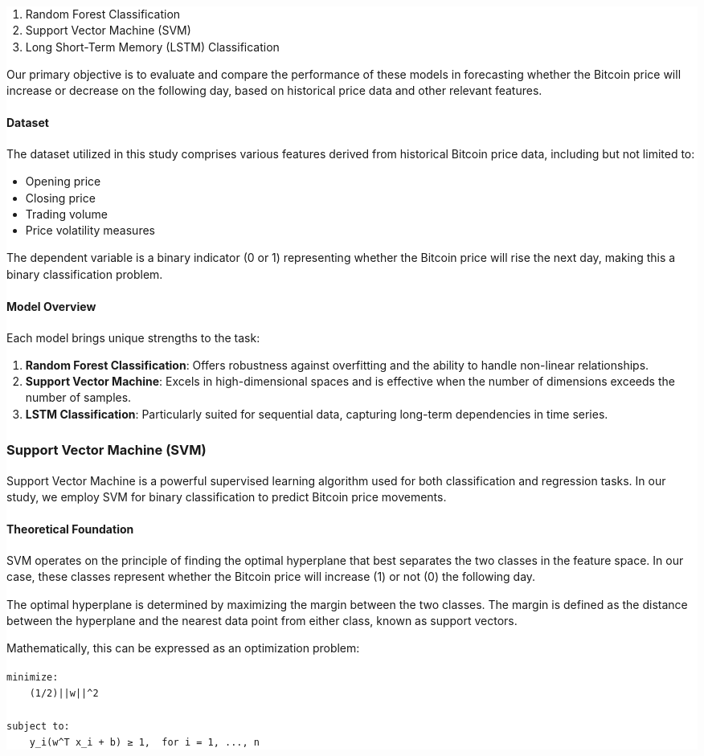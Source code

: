 1. Random Forest Classification
2. Support Vector Machine (SVM)
3. Long Short-Term Memory (LSTM) Classification

Our primary objective is to evaluate and compare the performance of these models in forecasting whether the Bitcoin price will increase or decrease on the following day, based on historical price data and other relevant features.

#### Dataset

The dataset utilized in this study comprises various features derived from historical Bitcoin price data, including but not limited to:

- Opening price
- Closing price
- Trading volume
- Price volatility measures

The dependent variable is a binary indicator (0 or 1) representing whether the Bitcoin price will rise the next day, making this a binary classification problem.

#### Model Overview

Each model brings unique strengths to the task:

1. **Random Forest Classification**: Offers robustness against overfitting and the ability to handle non-linear relationships.
2. **Support Vector Machine**: Excels in high-dimensional spaces and is effective when the number of dimensions exceeds the number of samples.
3. **LSTM Classification**: Particularly suited for sequential data, capturing long-term dependencies in time series.

### Support Vector Machine (SVM)

Support Vector Machine is a powerful supervised learning algorithm used for both classification and regression tasks. In our study, we employ SVM for binary classification to predict Bitcoin price movements.

#### Theoretical Foundation

SVM operates on the principle of finding the optimal hyperplane that best separates the two classes in the feature space. In our case, these classes represent whether the Bitcoin price will increase (1) or not (0) the following day.

The optimal hyperplane is determined by maximizing the margin between the two classes. The margin is defined as the distance between the hyperplane and the nearest data point from either class, known as support vectors.

Mathematically, this can be expressed as an optimization problem:

```
minimize:
    (1/2)||w||^2

subject to:
    y_i(w^T x_i + b) ≥ 1,  for i = 1, ..., n
```
